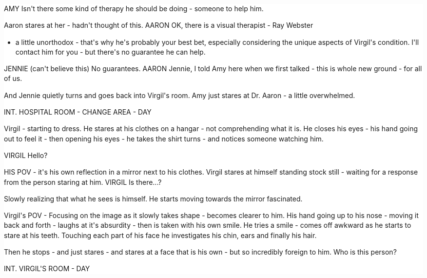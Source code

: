 
AMY 
Isn't there some kind of therapy 
he should be doing - someone to help him.


Aaron stares at her - hadn't thought of this. 
AARON
OK, there is a visual therapist - Ray Webster 
- a little unorthodox - that's why he's probably 
your best bet, especially considering the unique 
aspects of Virgil's condition. I'll contact 
him for you - but there's no guarantee he can help.


JENNIE 
(can't believe this) 
No guarantees.
AARON
Jennie, I told Amy here when we first talked - this is whole 
new ground - for all of us.


And Jennie quietly turns and goes back into Virgil's room. Amy just 
stares at Dr. Aaron - a little overwhelmed. 

INT. HOSPITAL ROOM - CHANGE AREA - DAY 

Virgil - starting to dress. He stares at his clothes on a hangar - 
not comprehending what it is. He closes his eyes - his hand going 
out to feel it - then opening his eyes - he takes the shirt turns - 
and notices someone watching him. 

VIRGIL 
Hello?


HIS POV - it's his own reflection in a mirror next to his clothes. 
Virgil stares at himself standing stock still - waiting for a 
response from the person staring at him. 
VIRGIL
Is there...?


Slowly realizing that what he sees is himself. He starts moving 
towards the mirror fascinated. 

Virgil's POV - Focusing on the image as it slowly takes shape - 
becomes clearer to him. His hand going up to his nose - moving it 
back and forth - laughs at it's absurdity - then is taken with his 
own smile. He tries a smile - comes off awkward as he starts to 
stare at his teeth. Touching each part of his face he investigates 
his chin, ears and finally his hair. 

Then he stops - and just stares - and stares at a face that is his 
own - but so incredibly foreign to him. Who is this person? 

INT. VIRGIL'S ROOM - DAY 
